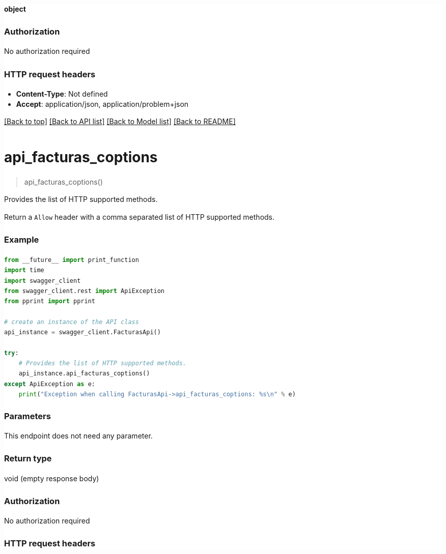 **object**

### Authorization

No authorization required

### HTTP request headers

 - **Content-Type**: Not defined
 - **Accept**: application/json, application/problem+json

[[Back to top]](#) [[Back to API list]](../README.md#documentation-for-api-endpoints) [[Back to Model list]](../README.md#documentation-for-models) [[Back to README]](../README.md)

# **api_facturas_coptions**
> api_facturas_coptions()

Provides the list of HTTP supported methods.

Return a `Allow` header with a comma separated list of HTTP supported methods.

### Example
```python
from __future__ import print_function
import time
import swagger_client
from swagger_client.rest import ApiException
from pprint import pprint

# create an instance of the API class
api_instance = swagger_client.FacturasApi()

try:
    # Provides the list of HTTP supported methods.
    api_instance.api_facturas_coptions()
except ApiException as e:
    print("Exception when calling FacturasApi->api_facturas_coptions: %s\n" % e)
```

### Parameters
This endpoint does not need any parameter.

### Return type

void (empty response body)

### Authorization

No authorization required

### HTTP request headers

